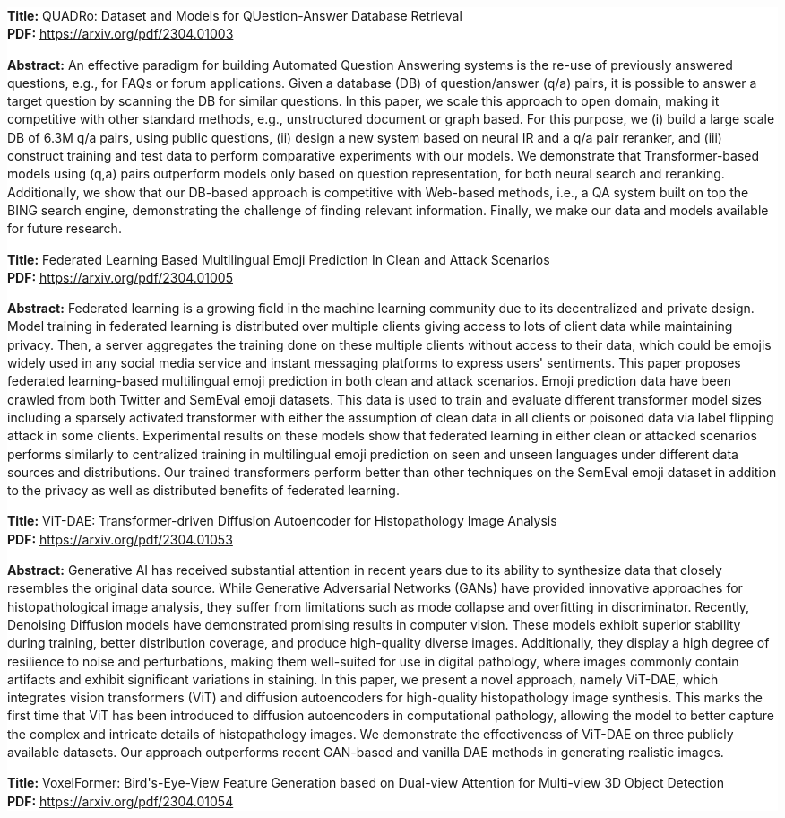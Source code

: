 **Title:** QUADRo: Dataset and Models for QUestion-Answer Database Retrieval  
**PDF:** https://arxiv.org/pdf/2304.01003

**Abstract:** An effective paradigm for building Automated Question Answering systems is the re-use of previously answered questions, e.g., for FAQs or forum applications. Given a database (DB) of question/answer (q/a) pairs, it is possible to answer a target question by scanning the DB for similar questions. In this paper, we scale this approach to open domain, making it competitive with other standard methods, e.g., unstructured document or graph based. For this purpose, we (i) build a large scale DB of 6.3M q/a pairs, using public questions, (ii) design a new system based on neural IR and a q/a pair reranker, and (iii) construct training and test data to perform comparative experiments with our models. We demonstrate that Transformer-based models using (q,a) pairs outperform models only based on question representation, for both neural search and reranking. Additionally, we show that our DB-based approach is competitive with Web-based methods, i.e., a QA system built on top the BING search engine, demonstrating the challenge of finding relevant information. Finally, we make our data and models available for future research. 

**Title:** Federated Learning Based Multilingual Emoji Prediction In Clean and  Attack Scenarios  
**PDF:** https://arxiv.org/pdf/2304.01005

**Abstract:** Federated learning is a growing field in the machine learning community due to its decentralized and private design. Model training in federated learning is distributed over multiple clients giving access to lots of client data while maintaining privacy. Then, a server aggregates the training done on these multiple clients without access to their data, which could be emojis widely used in any social media service and instant messaging platforms to express users' sentiments. This paper proposes federated learning-based multilingual emoji prediction in both clean and attack scenarios. Emoji prediction data have been crawled from both Twitter and SemEval emoji datasets. This data is used to train and evaluate different transformer model sizes including a sparsely activated transformer with either the assumption of clean data in all clients or poisoned data via label flipping attack in some clients. Experimental results on these models show that federated learning in either clean or attacked scenarios performs similarly to centralized training in multilingual emoji prediction on seen and unseen languages under different data sources and distributions. Our trained transformers perform better than other techniques on the SemEval emoji dataset in addition to the privacy as well as distributed benefits of federated learning. 

**Title:** ViT-DAE: Transformer-driven Diffusion Autoencoder for Histopathology  Image Analysis  
**PDF:** https://arxiv.org/pdf/2304.01053

**Abstract:** Generative AI has received substantial attention in recent years due to its ability to synthesize data that closely resembles the original data source. While Generative Adversarial Networks (GANs) have provided innovative approaches for histopathological image analysis, they suffer from limitations such as mode collapse and overfitting in discriminator. Recently, Denoising Diffusion models have demonstrated promising results in computer vision. These models exhibit superior stability during training, better distribution coverage, and produce high-quality diverse images. Additionally, they display a high degree of resilience to noise and perturbations, making them well-suited for use in digital pathology, where images commonly contain artifacts and exhibit significant variations in staining. In this paper, we present a novel approach, namely ViT-DAE, which integrates vision transformers (ViT) and diffusion autoencoders for high-quality histopathology image synthesis. This marks the first time that ViT has been introduced to diffusion autoencoders in computational pathology, allowing the model to better capture the complex and intricate details of histopathology images. We demonstrate the effectiveness of ViT-DAE on three publicly available datasets. Our approach outperforms recent GAN-based and vanilla DAE methods in generating realistic images. 

**Title:** VoxelFormer: Bird's-Eye-View Feature Generation based on Dual-view  Attention for Multi-view 3D Object Detection  
**PDF:** https://arxiv.org/pdf/2304.01054
